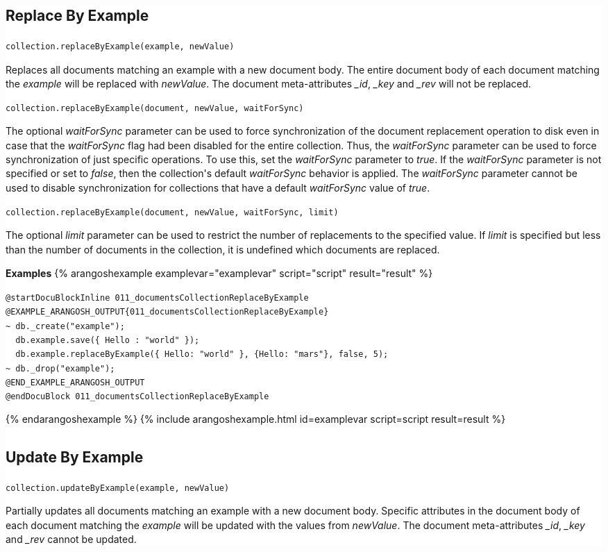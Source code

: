 Replace By Example
------------------




`collection.replaceByExample(example, newValue)`

Replaces all documents matching an example with a new document body.
The entire document body of each document matching the *example* will be
replaced with *newValue*. The document meta-attributes *_id*, *_key* and
*_rev* will not be replaced.

`collection.replaceByExample(document, newValue, waitForSync)`

The optional *waitForSync* parameter can be used to force synchronization
of the document replacement operation to disk even in case that the
*waitForSync* flag had been disabled for the entire collection.  Thus,
the *waitForSync* parameter can be used to force synchronization of just
specific operations. To use this, set the *waitForSync* parameter to
*true*. If the *waitForSync* parameter is not specified or set to
*false*, then the collection's default *waitForSync* behavior is
applied. The *waitForSync* parameter cannot be used to disable
synchronization for collections that have a default *waitForSync* value
of *true*.

`collection.replaceByExample(document, newValue, waitForSync, limit)`

The optional *limit* parameter can be used to restrict the number of
replacements to the specified value. If *limit* is specified but less than
the number of documents in the collection, it is undefined which documents are
replaced.


**Examples**
{% arangoshexample examplevar="examplevar" script="script" result="result" %}

    @startDocuBlockInline 011_documentsCollectionReplaceByExample
    @EXAMPLE_ARANGOSH_OUTPUT{011_documentsCollectionReplaceByExample}
    ~ db._create("example");
      db.example.save({ Hello : "world" });
      db.example.replaceByExample({ Hello: "world" }, {Hello: "mars"}, false, 5);
    ~ db._drop("example");
    @END_EXAMPLE_ARANGOSH_OUTPUT
    @endDocuBlock 011_documentsCollectionReplaceByExample
{% endarangoshexample %}
{% include arangoshexample.html id=examplevar script=script result=result %}

Update By Example
-----------------




`collection.updateByExample(example, newValue)`

Partially updates all documents matching an example with a new document body.
Specific attributes in the document body of each document matching the
*example* will be updated with the values from *newValue*.
The document meta-attributes *_id*, *_key* and *_rev* cannot be updated.
